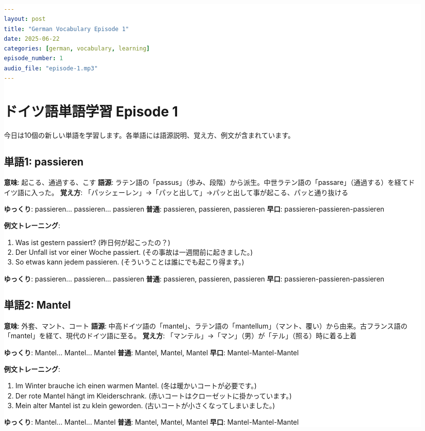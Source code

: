 ```yaml
---
layout: post
title: "German Vocabulary Episode 1"
date: 2025-06-22
categories: [german, vocabulary, learning]
episode_number: 1
audio_file: "episode-1.mp3"
---
```


# ドイツ語単語学習 Episode 1

今日は10個の新しい単語を学習します。各単語には語源説明、覚え方、例文が含まれています。

## 単語1: passieren

**意味**: 起こる、通過する、こす
**語源**: ラテン語の「passus」（歩み、段階）から派生。中世ラテン語の「passare」（通過する）を経てドイツ語に入った。
**覚え方**: 「パッシェーレン」→「パッと出して」→パッと出して事が起こる、パッと通り抜ける

**ゆっくり**: passieren... passieren... passieren
**普通**: passieren, passieren, passieren
**早口**: passieren-passieren-passieren

**例文トレーニング**:
1. Was ist gestern passiert? (昨日何が起こったの？)
2. Der Unfall ist vor einer Woche passiert. (その事故は一週間前に起きました。)
3. So etwas kann jedem passieren. (そういうことは誰にでも起こり得ます。)

**ゆっくり**: passieren... passieren... passieren
**普通**: passieren, passieren, passieren
**早口**: passieren-passieren-passieren

## 単語2: Mantel

**意味**: 外套、マント、コート
**語源**: 中高ドイツ語の「mantel」、ラテン語の「mantellum」（マント、覆い）から由来。古フランス語の「mantel」を経て、現代のドイツ語に至る。
**覚え方**: 「マンテル」→「マン」（男）が「テル」（照る）時に着る上着

**ゆっくり**: Mantel... Mantel... Mantel
**普通**: Mantel, Mantel, Mantel
**早口**: Mantel-Mantel-Mantel

**例文トレーニング**:
1. Im Winter brauche ich einen warmen Mantel. (冬は暖かいコートが必要です。)
2. Der rote Mantel hängt im Kleiderschrank. (赤いコートはクローゼットに掛かっています。)
3. Mein alter Mantel ist zu klein geworden. (古いコートが小さくなってしまいました。)

**ゆっくり**: Mantel... Mantel... Mantel
**普通**: Mantel, Mantel, Mantel
**早口**: Mantel-Mantel-Mantel
